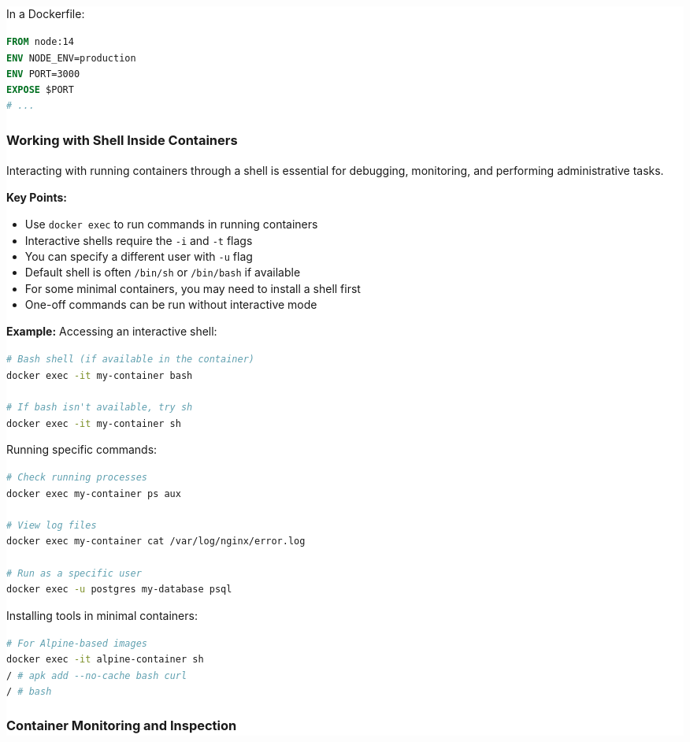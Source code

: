 In a Dockerfile:

```dockerfile
FROM node:14
ENV NODE_ENV=production
ENV PORT=3000
EXPOSE $PORT
# ...
```

### Working with Shell Inside Containers

Interacting with running containers through a shell is essential for debugging, monitoring, and performing administrative tasks.

**Key Points:**

- Use `docker exec` to run commands in running containers
- Interactive shells require the `-i` and `-t` flags
- You can specify a different user with `-u` flag
- Default shell is often `/bin/sh` or `/bin/bash` if available
- For some minimal containers, you may need to install a shell first
- One-off commands can be run without interactive mode

**Example:** Accessing an interactive shell:

```bash
# Bash shell (if available in the container)
docker exec -it my-container bash

# If bash isn't available, try sh
docker exec -it my-container sh
```

Running specific commands:

```bash
# Check running processes
docker exec my-container ps aux

# View log files
docker exec my-container cat /var/log/nginx/error.log

# Run as a specific user
docker exec -u postgres my-database psql
```

Installing tools in minimal containers:

```bash
# For Alpine-based images
docker exec -it alpine-container sh
/ # apk add --no-cache bash curl
/ # bash
```

### Container Monitoring and Inspection
